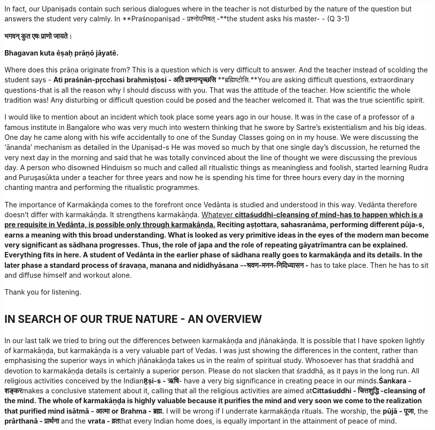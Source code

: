 In fact, our Upaniṣads contain such serious dialogues where in the teacher is not disturbed by the nature of the question but answers the student very calmly. In **Praśnopaniṣad - प्रश्नोपनिषत् -**the student asks his master- - (Q 3-1)

**भगवन् कुत एषः प्राणो जायते**।

**Bhagavan kuta ēṣaḥ prāṇō jāyatē.**

Where does this prāṇa originate from? This is a question which is very difficult to answer. And the teacher instead of scolding the student says - **Ati praśnān-pṛcchasi** **brahmiṣṭosi - अति प्रश्नान्पृच्छसि** **ब्रह्मिष्टोसि.**You are asking difficult questions, extraordinary questions-that is all the reason why I should discuss with you. That was the attitude of the teacher. How scientific the whole tradition was! Any disturbing or difficult question could be posed and the teacher welcomed it. That was the true scientific spirit.

I would like to mention about an incident which took place some years ago in our house. It was in the case of a professor of a famous institute in Bangalore who was very much into western thinking that he swore by Sartre’s existentialism and his big ideas. One day he came along with his wife accidentally to one of the Sunday Classes going on in my house. We were discussing the ‘ānanda’ mechanism as detailed in the Upaniṣad-s He was moved so much by that one single day’s discussion, he returned the very next day in the morning and said that he was totally convinced about the line of thought we were discussing the previous day. A person who disowned Hinduism so much and called all ritualistic things as meaningless and foolish, started learning Rudra and Puruşasūkta under a teacher for three years and now he is spending his time for three hours every day in the morning chanting mantra and performing the ritualistic programmes.

The importance of Karmakāṇḍa comes to the forefront once Vedānta is studied and understood in this way. Vedānta therefore doesn’t differ with karmakāṇḍa. It strengthens karmakāṇḍa. <u>Whatever **cittaśuddhi-**cleansing of mind-has to happen which is a pre requisite in Vedānta, is possible only through karmakāṇḍa.</u> Reciting aṣṭottara, sahasranāma, performing different pūja-s, earns a meaning with this broad understanding. What is looked as very primitive ideas in the eyes of the modern man become very significant as sādhana progresses. Thus, the role of japa and the role of repeating gāyatrīmantra can be explained. Everything fits in here. A student of Vedānta in the earlier phase of sādhana really goes to karmakāṇḍa and its details. In the later phase a standard process of **śravaṇa, manana** and **nididhyāsana** -**-श्रवण-मनन-निदिध्यासन -** has to take place. Then he has to sit and diffuse himself and workout alone.

Thank you for listening.



## IN SEARCH OF OUR TRUE NATURE - AN OVERVIEW

In our last talk we tried to bring out the differences between karmakāṇḍa and jñānakāṇḍa. It is possible that I have spoken lightly of karmakāṇḍa, but karmakāṇḍa is a very valuable part of Vedas. I was just showing the differences in the content, rather than emphasising the superior ways in which jñānakāṇḍa takes us in the realm of spiritual study. Whosoever has that śraddhā and devotion to karmakāṇḍa details is certainly a superior person. Please do not slacken that śraddhā, as it pays in the long run. All religious activities conceived by the Indian**R̥ṣi-s  - ऋषि**- have a very big significance in creating peace in our minds.**Śankara - शङ्कर**makes a conclusive statement about it, calling that all the religious activities are aimed at**Cittaśuddhi - चित्तशुद्धि -**cleansing of the mind. The whole of karmakāṇḍa is highly valuable because it purifies the mind and very soon we come to the realization that purified mind is**ātmā - आत्मा** **or** **Brahma - ब्रह्म.** I will be wrong if I underrate karmakāṇḍa rituals. The worship, the **pūjā - पूजा**, the **prārthanā - प्रार्थना** and the **vrata - व्रत**that every Indian home does, is equally important in the attainment of peace of mind.
